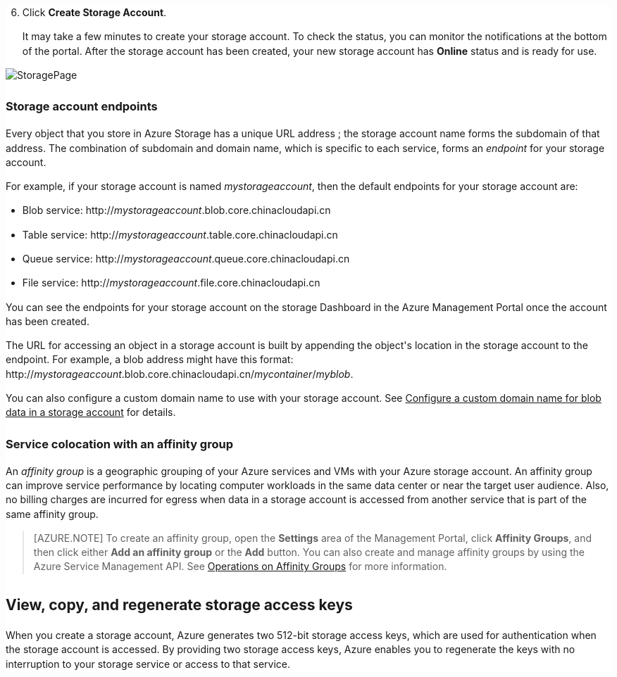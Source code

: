 6. Click **Create Storage Account**.

	It may take a few minutes to create your storage account. To check the status, you can monitor the notifications at the bottom of the portal. After the storage account has been created, your new storage account has **Online** status and is ready for use.

![StoragePage](./media/storage-create-storage-account/Storage_StoragePage.png)


### Storage account endpoints

Every object that you store in Azure Storage has a unique URL address ; the  storage account name forms the subdomain of that address. The combination of subdomain and domain name, which is specific to each service, forms an *endpoint* for your storage account.

For example, if your storage account is named *mystorageaccount*, then the default endpoints for your storage account are:

- Blob service: http://*mystorageaccount*.blob.core.chinacloudapi.cn

- Table service: http://*mystorageaccount*.table.core.chinacloudapi.cn

- Queue service: http://*mystorageaccount*.queue.core.chinacloudapi.cn

- File service: http://*mystorageaccount*.file.core.chinacloudapi.cn

You can see the endpoints for your storage account on the storage  Dashboard  in the Azure Management Portal once the account has been created.

The URL for accessing an object in a storage account is built by appending the object's location in the storage account to the endpoint. For example, a blob address might have this format: http://*mystorageaccount*.blob.core.chinacloudapi.cn/*mycontainer*/*myblob*.

You can also configure a custom domain name to use with your storage account. See [Configure a custom domain name for blob data in  a  storage account](/documentation/articles/storage-custom-domain-name) for details.

### Service colocation with an affinity group

An *affinity group* is a geographic grouping of your Azure services and VMs with your Azure storage account. An affinity group can improve service performance by locating computer workloads in the same  data center  or near the target user audience. Also, no billing charges are incurred for egress when data in a storage account is accessed from another service that is part of the same affinity group.

> [AZURE.NOTE]  To create an affinity group, open the <b>Settings</b> area of the  Management Portal, click <b>Affinity Groups</b>, and then click either <b>Add an affinity group</b> or the <b>Add</b> button. You can also create and manage affinity groups by using the Azure Service Management API. See <a href="http://msdn.microsoft.com/zh-cn/library/azure/ee460798.aspx">Operations on  Affinity Groups</a>  for more information.

## View, copy, and regenerate storage access keys

When you create a storage account, Azure generates two 512-bit storage access keys, which are used for authentication when the storage account is accessed. By providing two storage access keys, Azure enables you to regenerate the keys with no interruption to your storage service or access to that service.
